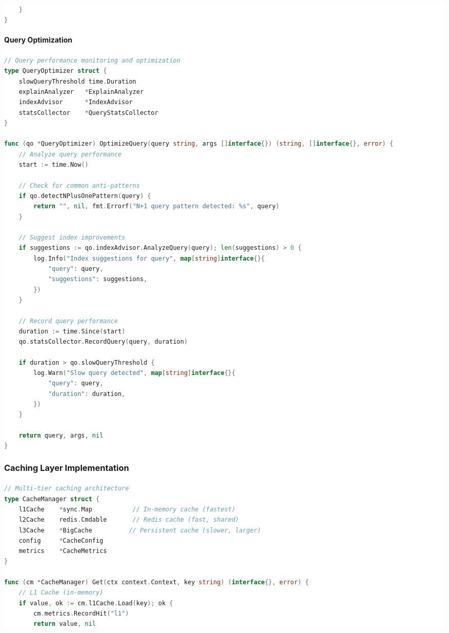 ```go
    }
}
```

#### Query Optimization
```go
// Query performance monitoring and optimization
type QueryOptimizer struct {
    slowQueryThreshold time.Duration
    explainAnalyzer   *ExplainAnalyzer
    indexAdvisor      *IndexAdvisor
    statsCollector    *QueryStatsCollector
}

func (qo *QueryOptimizer) OptimizeQuery(query string, args []interface{}) (string, []interface{}, error) {
    // Analyze query performance
    start := time.Now()
    
    // Check for common anti-patterns
    if qo.detectNPlusOnePattern(query) {
        return "", nil, fmt.Errorf("N+1 query pattern detected: %s", query)
    }
    
    // Suggest index improvements
    if suggestions := qo.indexAdvisor.AnalyzeQuery(query); len(suggestions) > 0 {
        log.Info("Index suggestions for query", map[string]interface{}{
            "query": query,
            "suggestions": suggestions,
        })
    }
    
    // Record query performance
    duration := time.Since(start)
    qo.statsCollector.RecordQuery(query, duration)
    
    if duration > qo.slowQueryThreshold {
        log.Warn("Slow query detected", map[string]interface{}{
            "query": query,
            "duration": duration,
        })
    }
    
    return query, args, nil
}
```

### Caching Layer Implementation

```go
// Multi-tier caching architecture
type CacheManager struct {
    l1Cache    *sync.Map           // In-memory cache (fastest)
    l2Cache    redis.Cmdable       // Redis cache (fast, shared)
    l3Cache    *BigCache          // Persistent cache (slower, larger)
    config     *CacheConfig
    metrics    *CacheMetrics
}

func (cm *CacheManager) Get(ctx context.Context, key string) (interface{}, error) {
    // L1 Cache (in-memory)
    if value, ok := cm.l1Cache.Load(key); ok {
        cm.metrics.RecordHit("l1")
        return value, nil
```